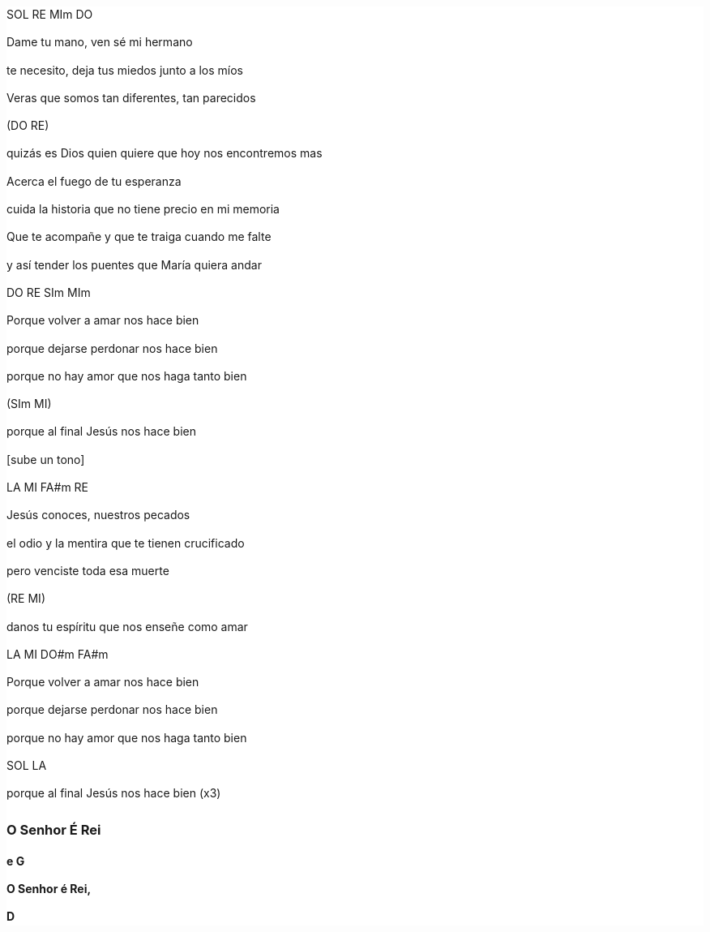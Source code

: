 SOL RE MIm DO

Dame tu mano, ven sé mi hermano

te necesito, deja tus miedos junto a los míos

Veras que somos tan diferentes, tan parecidos

(DO RE)

quizás es Dios quien quiere que hoy nos encontremos mas

Acerca el fuego de tu esperanza

cuida la historia que no tiene precio en mi memoria

Que te acompañe y que te traiga cuando me falte

y así tender los puentes que María quiera andar

DO RE SIm MIm

Porque volver a amar nos hace bien

porque dejarse perdonar nos hace bien

porque no hay amor que nos haga tanto bien

(SIm MI)

porque al final Jesús nos hace bien

\[sube un tono\]

LA MI FA\#m RE

Jesús conoces, nuestros pecados

el odio y la mentira que te tienen crucificado

pero venciste toda esa muerte

(RE MI)

danos tu espíritu que nos enseñe como amar

LA MI DO\#m FA\#m

Porque volver a amar nos hace bien

porque dejarse perdonar nos hace bien

porque no hay amor que nos haga tanto bien

SOL LA

porque al final Jesús nos hace bien (x3)

### O Senhor É Rei

**e G**

**O Senhor é Rei,**

**D**
